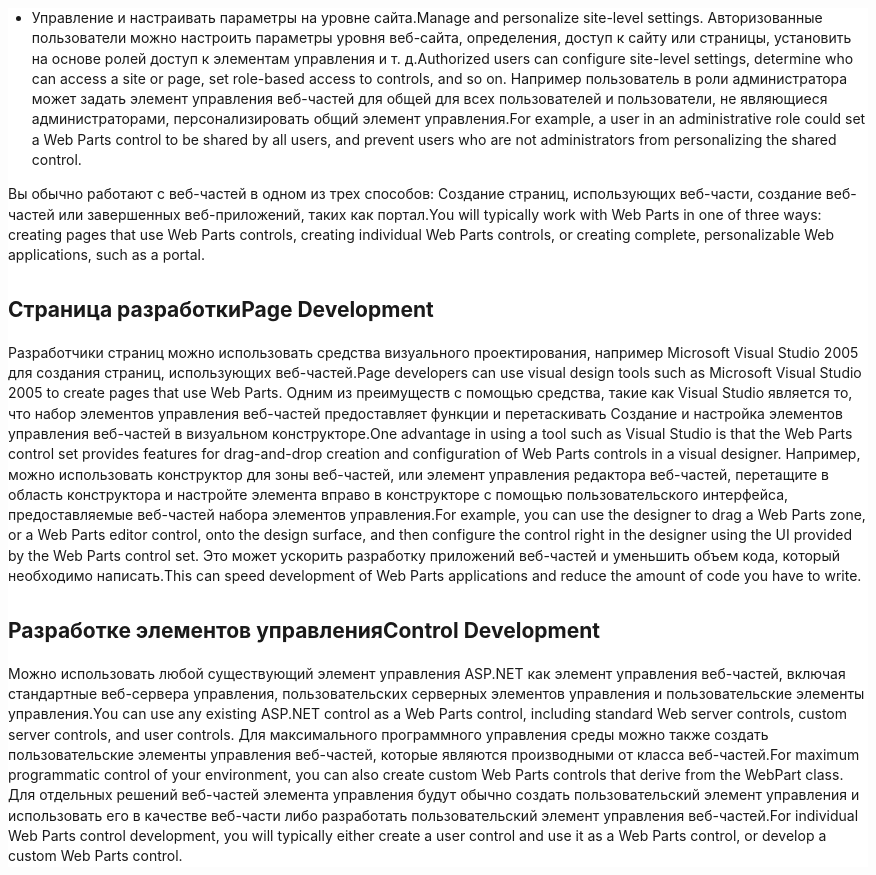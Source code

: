 - <span data-ttu-id="668cb-387">Управление и настраивать параметры на уровне сайта.</span><span class="sxs-lookup"><span data-stu-id="668cb-387">Manage and personalize site-level settings.</span></span> <span data-ttu-id="668cb-388">Авторизованные пользователи можно настроить параметры уровня веб-сайта, определения, доступ к сайту или страницы, установить на основе ролей доступ к элементам управления и т. д.</span><span class="sxs-lookup"><span data-stu-id="668cb-388">Authorized users can configure site-level settings, determine who can access a site or page, set role-based access to controls, and so on.</span></span> <span data-ttu-id="668cb-389">Например пользователь в роли администратора может задать элемент управления веб-частей для общей для всех пользователей и пользователи, не являющиеся администраторами, персонализировать общий элемент управления.</span><span class="sxs-lookup"><span data-stu-id="668cb-389">For example, a user in an administrative role could set a Web Parts control to be shared by all users, and prevent users who are not administrators from personalizing the shared control.</span></span>

<span data-ttu-id="668cb-390">Вы обычно работают с веб-частей в одном из трех способов: Создание страниц, использующих веб-части, создание веб-частей или завершенных веб-приложений, таких как портал.</span><span class="sxs-lookup"><span data-stu-id="668cb-390">You will typically work with Web Parts in one of three ways: creating pages that use Web Parts controls, creating individual Web Parts controls, or creating complete, personalizable Web applications, such as a portal.</span></span>

## <a name="page-development"></a><span data-ttu-id="668cb-391">Страница разработки</span><span class="sxs-lookup"><span data-stu-id="668cb-391">Page Development</span></span>

<span data-ttu-id="668cb-392">Разработчики страниц можно использовать средства визуального проектирования, например Microsoft Visual Studio 2005 для создания страниц, использующих веб-частей.</span><span class="sxs-lookup"><span data-stu-id="668cb-392">Page developers can use visual design tools such as Microsoft Visual Studio 2005 to create pages that use Web Parts.</span></span> <span data-ttu-id="668cb-393">Одним из преимуществ с помощью средства, такие как Visual Studio является то, что набор элементов управления веб-частей предоставляет функции и перетаскивать Создание и настройка элементов управления веб-частей в визуальном конструкторе.</span><span class="sxs-lookup"><span data-stu-id="668cb-393">One advantage in using a tool such as Visual Studio is that the Web Parts control set provides features for drag-and-drop creation and configuration of Web Parts controls in a visual designer.</span></span> <span data-ttu-id="668cb-394">Например, можно использовать конструктор для зоны веб-частей, или элемент управления редактора веб-частей, перетащите в область конструктора и настройте элемента вправо в конструкторе с помощью пользовательского интерфейса, предоставляемые веб-частей набора элементов управления.</span><span class="sxs-lookup"><span data-stu-id="668cb-394">For example, you can use the designer to drag a Web Parts zone, or a Web Parts editor control, onto the design surface, and then configure the control right in the designer using the UI provided by the Web Parts control set.</span></span> <span data-ttu-id="668cb-395">Это может ускорить разработку приложений веб-частей и уменьшить объем кода, который необходимо написать.</span><span class="sxs-lookup"><span data-stu-id="668cb-395">This can speed development of Web Parts applications and reduce the amount of code you have to write.</span></span>

## <a name="control-development"></a><span data-ttu-id="668cb-396">Разработке элементов управления</span><span class="sxs-lookup"><span data-stu-id="668cb-396">Control Development</span></span>

<span data-ttu-id="668cb-397">Можно использовать любой существующий элемент управления ASP.NET как элемент управления веб-частей, включая стандартные веб-сервера управления, пользовательских серверных элементов управления и пользовательские элементы управления.</span><span class="sxs-lookup"><span data-stu-id="668cb-397">You can use any existing ASP.NET control as a Web Parts control, including standard Web server controls, custom server controls, and user controls.</span></span> <span data-ttu-id="668cb-398">Для максимального программного управления среды можно также создать пользовательские элементы управления веб-частей, которые являются производными от класса веб-частей.</span><span class="sxs-lookup"><span data-stu-id="668cb-398">For maximum programmatic control of your environment, you can also create custom Web Parts controls that derive from the WebPart class.</span></span> <span data-ttu-id="668cb-399">Для отдельных решений веб-частей элемента управления будут обычно создать пользовательский элемент управления и использовать его в качестве веб-части либо разработать пользовательский элемент управления веб-частей.</span><span class="sxs-lookup"><span data-stu-id="668cb-399">For individual Web Parts control development, you will typically either create a user control and use it as a Web Parts control, or develop a custom Web Parts control.</span></span>
